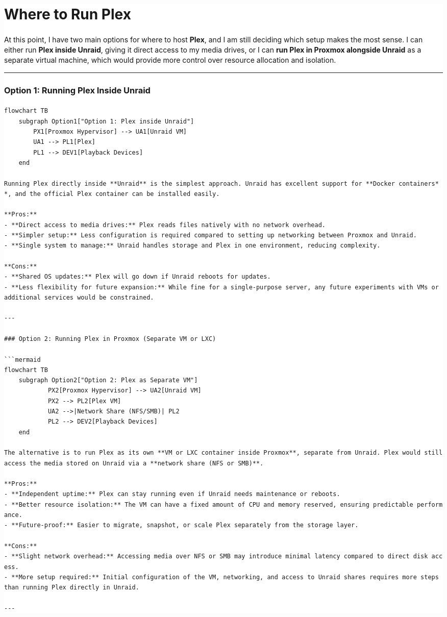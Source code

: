 # Where to Run Plex

At this point, I have two main options for where to host **Plex**, and I am still deciding which setup makes the most sense. I can either run **Plex inside Unraid**, giving it direct access to my media drives, or I can **run Plex in Proxmox alongside Unraid** as a separate virtual machine, which would provide more control over resource allocation and isolation.

---

### Option 1: Running Plex Inside Unraid

```mermaid
flowchart TB
    subgraph Option1["Option 1: Plex inside Unraid"]
        PX1[Proxmox Hypervisor] --> UA1[Unraid VM]
        UA1 --> PL1[Plex]
        PL1 --> DEV1[Playback Devices]
    end

Running Plex directly inside **Unraid** is the simplest approach. Unraid has excellent support for **Docker containers**, and the official Plex container can be installed easily.

**Pros:**
- **Direct access to media drives:** Plex reads files natively with no network overhead.  
- **Simpler setup:** Less configuration is required compared to setting up networking between Proxmox and Unraid.  
- **Single system to manage:** Unraid handles storage and Plex in one environment, reducing complexity.  

**Cons:**
- **Shared OS updates:** Plex will go down if Unraid reboots for updates.  
- **Less flexibility for future expansion:** While fine for a single-purpose server, any future experiments with VMs or additional services would be constrained.  

---

### Option 2: Running Plex in Proxmox (Separate VM or LXC)

```mermaid
flowchart TB
    subgraph Option2["Option 2: Plex as Separate VM"]
            PX2[Proxmox Hypervisor] --> UA2[Unraid VM]
            PX2 --> PL2[Plex VM]
            UA2 -->|Network Share (NFS/SMB)| PL2
            PL2 --> DEV2[Playback Devices]
    end

The alternative is to run Plex as its own **VM or LXC container inside Proxmox**, separate from Unraid. Plex would still access the media stored on Unraid via a **network share (NFS or SMB)**.

**Pros:**
- **Independent uptime:** Plex can stay running even if Unraid needs maintenance or reboots.  
- **Better resource isolation:** The VM can have a fixed amount of CPU and memory reserved, ensuring predictable performance.  
- **Future-proof:** Easier to migrate, snapshot, or scale Plex separately from the storage layer.  

**Cons:**
- **Slight network overhead:** Accessing media over NFS or SMB may introduce minimal latency compared to direct disk access.  
- **More setup required:** Initial configuration of the VM, networking, and access to Unraid shares requires more steps than running Plex directly in Unraid.  

---
```